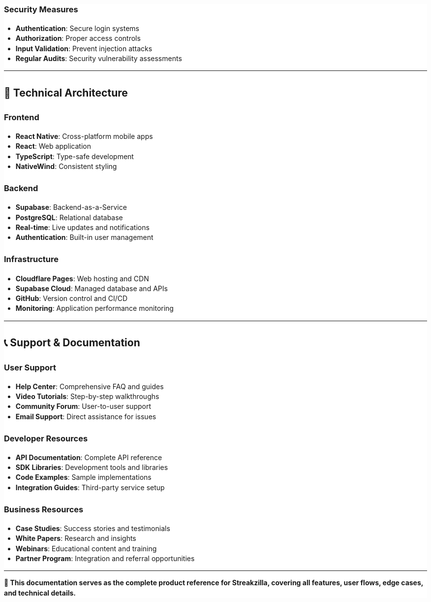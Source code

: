 ### **Security Measures**
- **Authentication**: Secure login systems
- **Authorization**: Proper access controls
- **Input Validation**: Prevent injection attacks
- **Regular Audits**: Security vulnerability assessments

---

## 📱 **Technical Architecture**

### **Frontend**
- **React Native**: Cross-platform mobile apps
- **React**: Web application
- **TypeScript**: Type-safe development
- **NativeWind**: Consistent styling

### **Backend**
- **Supabase**: Backend-as-a-Service
- **PostgreSQL**: Relational database
- **Real-time**: Live updates and notifications
- **Authentication**: Built-in user management

### **Infrastructure**
- **Cloudflare Pages**: Web hosting and CDN
- **Supabase Cloud**: Managed database and APIs
- **GitHub**: Version control and CI/CD
- **Monitoring**: Application performance monitoring

---

## 📞 **Support & Documentation**

### **User Support**
- **Help Center**: Comprehensive FAQ and guides
- **Video Tutorials**: Step-by-step walkthroughs
- **Community Forum**: User-to-user support
- **Email Support**: Direct assistance for issues

### **Developer Resources**
- **API Documentation**: Complete API reference
- **SDK Libraries**: Development tools and libraries
- **Code Examples**: Sample implementations
- **Integration Guides**: Third-party service setup

### **Business Resources**
- **Case Studies**: Success stories and testimonials
- **White Papers**: Research and insights
- **Webinars**: Educational content and training
- **Partner Program**: Integration and referral opportunities

---

**🎯 This documentation serves as the complete product reference for Streakzilla, covering all features, user flows, edge cases, and technical details.**
